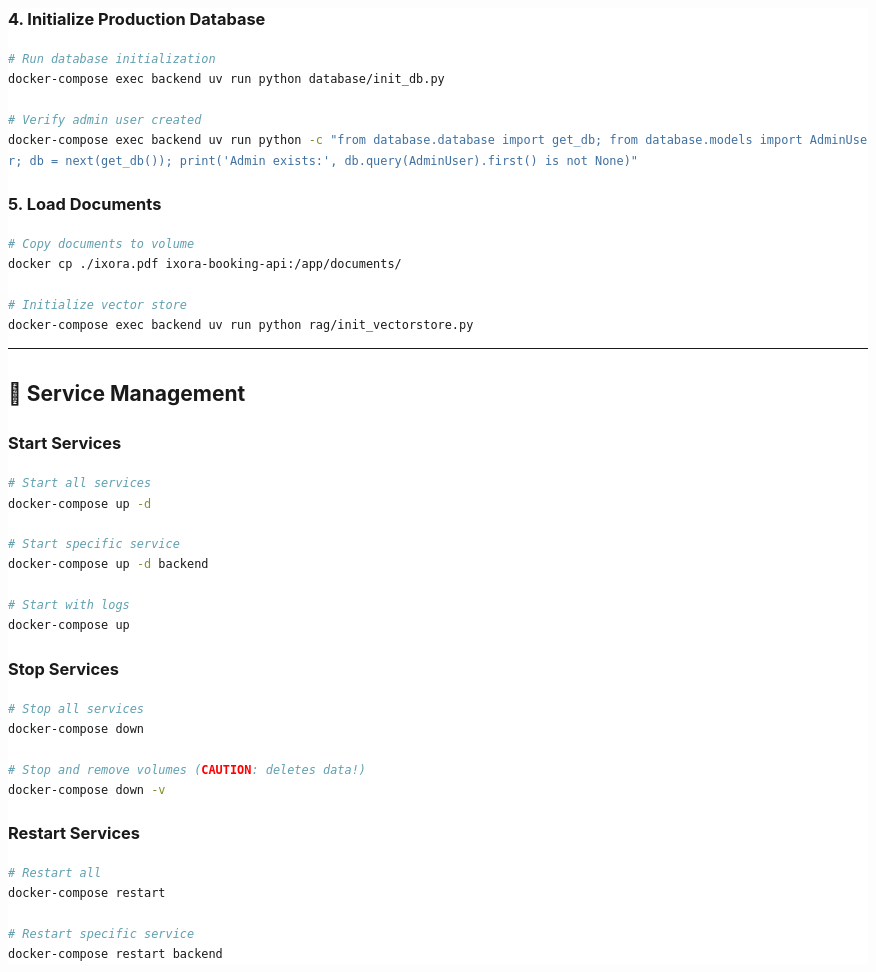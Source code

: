 ### 4. Initialize Production Database

```bash
# Run database initialization
docker-compose exec backend uv run python database/init_db.py

# Verify admin user created
docker-compose exec backend uv run python -c "from database.database import get_db; from database.models import AdminUser; db = next(get_db()); print('Admin exists:', db.query(AdminUser).first() is not None)"
```

### 5. Load Documents

```bash
# Copy documents to volume
docker cp ./ixora.pdf ixora-booking-api:/app/documents/

# Initialize vector store
docker-compose exec backend uv run python rag/init_vectorstore.py
```

---

## 🔧 Service Management

### Start Services

```bash
# Start all services
docker-compose up -d

# Start specific service
docker-compose up -d backend

# Start with logs
docker-compose up
```

### Stop Services

```bash
# Stop all services
docker-compose down

# Stop and remove volumes (CAUTION: deletes data!)
docker-compose down -v
```

### Restart Services

```bash
# Restart all
docker-compose restart

# Restart specific service
docker-compose restart backend
```
